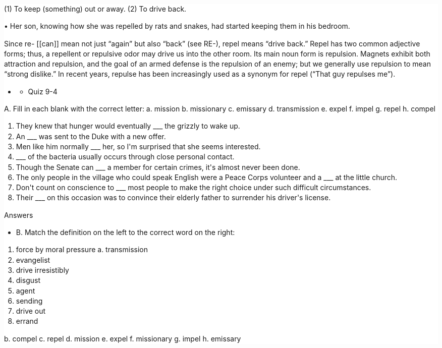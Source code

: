  (1) To keep (something) out or away. (2) To drive back. 

•  Her  son,  knowing  how  she  was  repelled  by  rats  and  snakes,  had  started  keeping  them  in  his
bedroom. 

Since re- [[can]] mean not just “again” but also “back” (see RE-), repel means “drive back.” Repel has
two common adjective forms; thus, a repellent or repulsive odor may drive us into the other room. Its
main noun form is repulsion. Magnets exhibit both attraction and repulsion, and the goal of an armed
defense  is  the  repulsion  of  an  enemy;  but  we  generally  use  repulsion  to  mean  “strong  dislike.”  In
recent years, repulse has been increasingly used as a synonym for repel (“That guy repulses me”).

- - Quiz 9-4

A. Fill in each blank with the correct letter:
a. mission
b. missionary
c. emissary
d. transmission
e. expel
f. impel
g. repel
h. compel
1. They knew that hunger would eventually ___ the grizzly to wake up.
2. An ___ was sent to the Duke with a new offer.
3. Men like him normally ___ her, so I'm surprised that she seems interested.
4. ___ of the bacteria usually occurs through close personal contact.
5. Though the Senate can ___ a member for certain crimes, it's almost never been done.
6. The only people in the village who could speak English were a Peace Corps volunteer and a ___ at
the little church.
7.  Don't  count  on  conscience  to  ___  most  people  to  make  the  right  choice  under  such  difficult
circumstances.
8. Their ___ on this occasion was to convince their elderly father to surrender his driver's license.

Answers

- B. Match the definition on the left to the correct word on the right:
1. force by moral pressure a. transmission
2. evangelist
3. drive irresistibly
4. disgust
5. agent
6. sending
7. drive out
8. errand

b. compel
c. repel
d. mission
e. expel
f. missionary
g. impel
h. emissary
